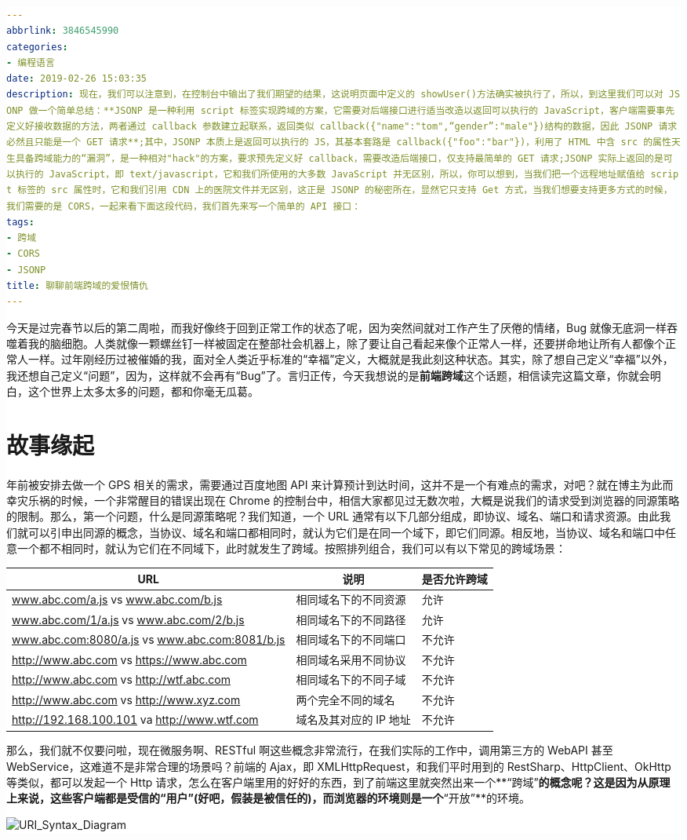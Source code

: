 ```yaml
---
abbrlink: 3846545990
categories:
- 编程语言
date: 2019-02-26 15:03:35
description: 现在，我们可以注意到，在控制台中输出了我们期望的结果，这说明页面中定义的 showUser()方法确实被执行了，所以，到这里我们可以对 JSONP 做一个简单总结：**JSONP 是一种利用 script 标签实现跨域的方案，它需要对后端接口进行适当改造以返回可以执行的 JavaScript，客户端需要事先定义好接收数据的方法，两者通过 callback 参数建立起联系，返回类似 callback({"name":"tom",“gender”:"male"})结构的数据，因此 JSONP 请求必然且只能是一个 GET 请求**;其中，JSONP 本质上是返回可以执行的 JS，其基本套路是 callback({"foo":"bar"})，利用了 HTML 中含 src 的属性天生具备跨域能力的“漏洞”，是一种相对"hack"的方案，要求预先定义好 callback，需要改造后端接口，仅支持最简单的 GET 请求;JSONP 实际上返回的是可以执行的 JavaScript，即 text/javascript，它和我们所使用的大多数 JavaScript 并无区别，所以，你可以想到，当我们把一个远程地址赋值给 script 标签的 src 属性时，它和我们引用 CDN 上的医院文件并无区别，这正是 JSONP 的秘密所在，显然它只支持 Get 方式，当我们想要支持更多方式的时候，我们需要的是 CORS，一起来看下面这段代码，我们首先来写一个简单的 API 接口：
tags:
- 跨域
- CORS
- JSONP
title: 聊聊前端跨域的爱恨情仇
---
```


今天是过完春节以后的第二周啦，而我好像终于回到正常工作的状态了呢，因为突然间就对工作产生了厌倦的情绪，Bug 就像无底洞一样吞噬着我的脑细胞。人类就像一颗螺丝钉一样被固定在整部社会机器上，除了要让自己看起来像个正常人一样，还要拼命地让所有人都像个正常人一样。过年刚经历过被催婚的我，面对全人类近乎标准的“幸福”定义，大概就是我此刻这种状态。其实，除了想自己定义“幸福”以外，我还想自己定义“问题”，因为，这样就不会再有“Bug”了。言归正传，今天我想说的是**前端跨域**这个话题，相信读完这篇文章，你就会明白，这个世界上太多太多的问题，都和你毫无瓜葛。

# 故事缘起

年前被安排去做一个 GPS 相关的需求，需要通过百度地图 API 来计算预计到达时间，这并不是一个有难点的需求，对吧？就在博主为此而幸灾乐祸的时候，一个非常醒目的错误出现在 Chrome 的控制台中，相信大家都见过无数次啦，大概是说我们的请求受到浏览器的同源策略的限制。那么，第一个问题，什么是同源策略呢？我们知道，一个 URL 通常有以下几部分组成，即协议、域名、端口和请求资源。由此我们就可以引申出同源的概念，当协议、域名和端口都相同时，就认为它们是在同一个域下，即它们同源。相反地，当协议、域名和端口中任意一个都不相同时，就认为它们在不同域下，此时就发生了跨域。按照排列组合，我们可以有以下常见的跨域场景：

| URL                | 说明 | 是否允许跨域 |
| ------------------ | ---- | ------------ |
| www.abc.com/a.js vs www.abc.com/b.js | 相同域名下的不同资源 | 允许 |
| www.abc.com/1/a.js vs www.abc.com/2/b.js | 相同域名下的不同路径 | 允许 |
| www.abc.com:8080/a.js vs www.abc.com:8081/b.js | 相同域名下的不同端口 | 不允许 |
| http://www.abc.com vs https://www.abc.com | 相同域名采用不同协议 | 不允许 |
| http://www.abc.com vs http://wtf.abc.com | 相同域名下的不同子域 | 不允许 |
| http://www.abc.com vs http://www.xyz.com | 两个完全不同的域名 | 不允许 |
| http://192.168.100.101 va http://www.wtf.com | 域名及其对应的 IP 地址 | 不允许 |

那么，我们就不仅要问啦，现在微服务啊、RESTful 啊这些概念非常流行，在我们实际的工作中，调用第三方的 WebAPI 甚至 WebService，这难道不是非常合理的场景吗？前端的 Ajax，即 XMLHttpRequest，和我们平时用到的 RestSharp、HttpClient、OkHttp 等类似，都可以发起一个 Http 请求，怎么在客户端里用的好好的东西，到了前端这里就突然出来一个**“跨域”**的概念呢？这是因为从原理上来说，这些客户端都是受信的“用户”(**好吧，假装是被信任的**)，而浏览器的环境则是一个**“开放”**的环境。

![URI_Syntax_Diagram](https://ww1.sinaimg.cn/large/4c36074fly1g0nhbqwfadj20to02sdfw.jpg)
